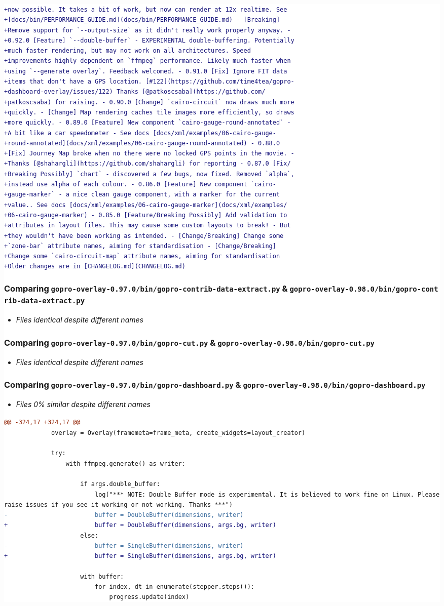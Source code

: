```diff
+now possible. It takes a bit of work, but now can render at 12x realtime. See
+[docs/bin/PERFORMANCE_GUIDE.md](docs/bin/PERFORMANCE_GUIDE.md) - [Breaking]
+Remove support for `--output-size` as it didn't really work properly anyway. -
+0.92.0 [Feature] `--double-buffer` - EXPERIMENTAL double-buffering. Potentially
+much faster rendering, but may not work on all architectures. Speed
+improvements highly dependent on `ffmpeg` performance. Likely much faster when
+using `--generate overlay`. Feedback welcomed. - 0.91.0 [Fix] Ignore FIT data
+items that don't have a GPS location. [#122](https://github.com/time4tea/gopro-
+dashboard-overlay/issues/122) Thanks [@patkoscsaba](https://github.com/
+patkoscsaba) for raising. - 0.90.0 [Change] `cairo-circuit` now draws much more
+quickly. - [Change] Map rendering caches tile images more efficiently, so draws
+more quickly. - 0.89.0 [Feature] New component `cairo-gauge-round-annotated` -
+A bit like a car speedometer - See docs [docs/xml/examples/06-cairo-gauge-
+round-annotated](docs/xml/examples/06-cairo-gauge-round-annotated) - 0.88.0
+[Fix] Journey Map broke when no there were no locked GPS points in the movie. -
+Thanks [@shahargli](https://github.com/shahargli) for reporting - 0.87.0 [Fix/
+Breaking Possibly] `chart` - discovered a few bugs, now fixed. Removed `alpha`,
+instead use alpha of each colour. - 0.86.0 [Feature] New component `cairo-
+gauge-marker` - a nice clean gauge component, with a marker for the current
+value.. See docs [docs/xml/examples/06-cairo-gauge-marker](docs/xml/examples/
+06-cairo-gauge-marker) - 0.85.0 [Feature/Breaking Possibly] Add validation to
+attributes in layout files. This may cause some custom layouts to break! - But
+they wouldn't have been working as intended. - [Change/Breaking] Change some
+`zone-bar` attribute names, aiming for standardisation - [Change/Breaking]
+Change some `cairo-circuit-map` attribute names, aiming for standardisation
+Older changes are in [CHANGELOG.md](CHANGELOG.md)
```

### Comparing `gopro-overlay-0.97.0/bin/gopro-contrib-data-extract.py` & `gopro-overlay-0.98.0/bin/gopro-contrib-data-extract.py`

 * *Files identical despite different names*

### Comparing `gopro-overlay-0.97.0/bin/gopro-cut.py` & `gopro-overlay-0.98.0/bin/gopro-cut.py`

 * *Files identical despite different names*

### Comparing `gopro-overlay-0.97.0/bin/gopro-dashboard.py` & `gopro-overlay-0.98.0/bin/gopro-dashboard.py`

 * *Files 0% similar despite different names*

```diff
@@ -324,17 +324,17 @@
             overlay = Overlay(framemeta=frame_meta, create_widgets=layout_creator)
 
             try:
                 with ffmpeg.generate() as writer:
 
                     if args.double_buffer:
                         log("*** NOTE: Double Buffer mode is experimental. It is believed to work fine on Linux. Please raise issues if you see it working or not-working. Thanks ***")
-                        buffer = DoubleBuffer(dimensions, writer)
+                        buffer = DoubleBuffer(dimensions, args.bg, writer)
                     else:
-                        buffer = SingleBuffer(dimensions, writer)
+                        buffer = SingleBuffer(dimensions, args.bg, writer)
 
                     with buffer:
                         for index, dt in enumerate(stepper.steps()):
                             progress.update(index)
```